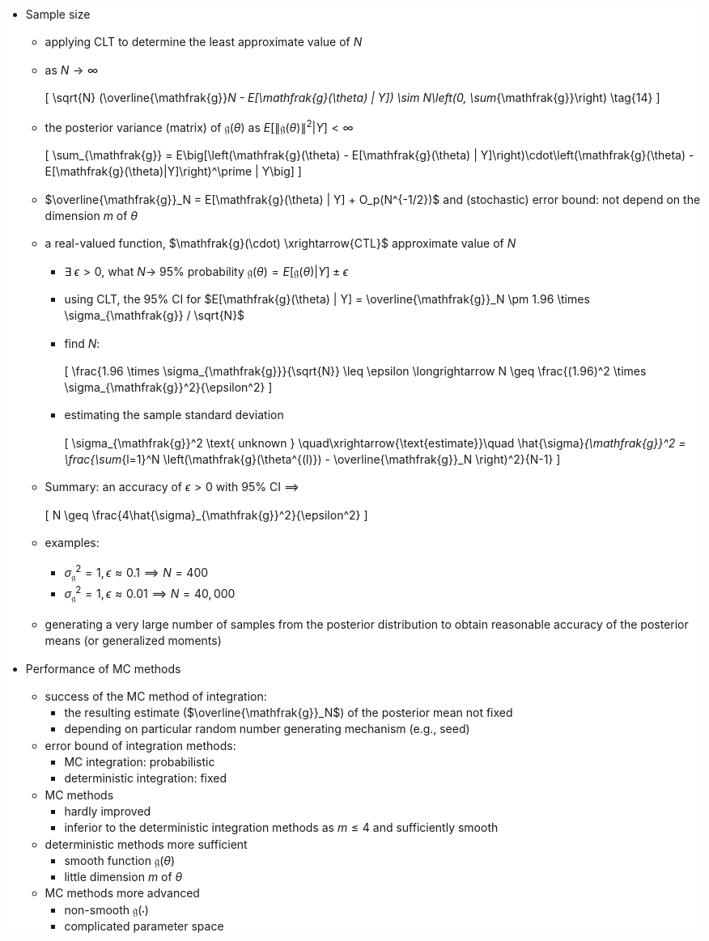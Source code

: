 + Sample size
  + applying CLT to determine the least approximate value of $N$
  + as $N \to \infty$

    \[ \sqrt{N} (\overline{\mathfrak{g}}_N - E[\mathfrak{g}(\theta) | Y]) \sim N\left(0, \sum_{\mathfrak{g}}\right) \tag{14} \]

  + the posterior variance (matrix) of $\mathfrak{g}(\theta)$ as $E[\| \mathfrak{g}(\theta)\|^2 | Y] < \infty$

    \[ \sum_{\mathfrak{g}} = E\big[\left(\mathfrak{g}(\theta) - E[\mathfrak{g}(\theta) | Y]\right)\cdot\left(\mathfrak{g}(\theta) - E[\mathfrak{g}(\theta)|Y]\right)^\prime | Y\big] \]

  + $\overline{\mathfrak{g}}_N = E[\mathfrak{g}(\theta) | Y] + O_p(N^{-1/2})$ and (stochastic) error bound: not depend on the dimension $m$ of $\theta$
  + a real-valued function, $\mathfrak{g}(\cdot) \xrightarrow{CTL}$ approximate value of $N$
    + $\exists\; \epsilon > 0$, what $N \to$ 95% probability $\mathfrak{g}(\theta) = E[\mathfrak{g}(\theta) | Y] \pm \epsilon$
    + using CLT, the 95% CI for $E[\mathfrak{g}(\theta) | Y] = \overline{\mathfrak{g}}_N \pm 1.96 \times \sigma_{\mathfrak{g}} / \sqrt{N}$
    + find $N$: 

      \[ \frac{1.96 \times \sigma_{\mathfrak{g}}}{\sqrt{N}} \leq \epsilon \longrightarrow N \geq \frac{(1.96)^2 \times \sigma_{\mathfrak{g}}^2}{\epsilon^2} \]

    + estimating the sample standard deviation

      \[ \sigma_{\mathfrak{g}}^2 \text{ unknown } \quad\xrightarrow{\text{estimate}}\quad \hat{\sigma}_{\mathfrak{g}}^2 = \frac{\sum_{l=1}^N \left(\mathfrak{g}(\theta^{(l)}) - \overline{\mathfrak{g}}_N \right)^2}{N-1} \]

  + Summary: an accuracy of $\epsilon > 0$ with 95% CI $\implies$

    \[ N \geq \frac{4\hat{\sigma}_{\mathfrak{g}}^2}{\epsilon^2} \]
  
  + examples:
    + $\sigma_{\mathfrak{g}}^2 = 1, \epsilon \approx 0.1 \implies N = 400$
    + $\sigma_{\mathfrak{g}}^2 = 1, \epsilon \approx 0.01 \implies N = 40,000$

  + generating a very large number of samples from the posterior distribution to obtain reasonable accuracy of the posterior means (or generalized moments)

+ Performance of MC methods
  + success of the MC method of integration: 
    + the resulting estimate ($\overline{\mathfrak{g}}_N$) of the posterior mean not fixed
    + depending on particular random number generating mechanism (e.g., seed)
  + error bound of integration methods:
    + MC integration: probabilistic
    + deterministic integration: fixed
  + MC methods
    + hardly improved
    + inferior to the deterministic integration methods as $m \leq 4$ and sufficiently smooth
  + deterministic methods more sufficient
    + smooth function $\mathfrak{g}(\theta)$
    + little dimension $m$ of $\theta$
  + MC methods more advanced
    + non-smooth $\mathfrak{g}(\cdot)$
    + complicated parameter space

